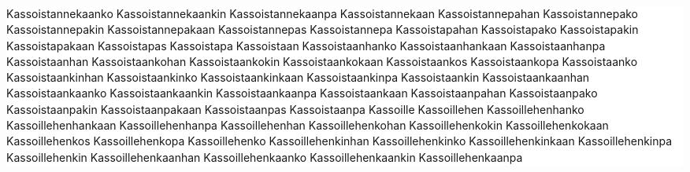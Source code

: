 Kassoistannekaanko
Kassoistannekaankin
Kassoistannekaanpa
Kassoistannekaan
Kassoistannepahan
Kassoistannepako
Kassoistannepakin
Kassoistannepakaan
Kassoistannepas
Kassoistannepa
Kassoistapahan
Kassoistapako
Kassoistapakin
Kassoistapakaan
Kassoistapas
Kassoistapa
Kassoistaan
Kassoistaanhanko
Kassoistaanhankaan
Kassoistaanhanpa
Kassoistaanhan
Kassoistaankohan
Kassoistaankokin
Kassoistaankokaan
Kassoistaankos
Kassoistaankopa
Kassoistaanko
Kassoistaankinhan
Kassoistaankinko
Kassoistaankinkaan
Kassoistaankinpa
Kassoistaankin
Kassoistaankaanhan
Kassoistaankaanko
Kassoistaankaankin
Kassoistaankaanpa
Kassoistaankaan
Kassoistaanpahan
Kassoistaanpako
Kassoistaanpakin
Kassoistaanpakaan
Kassoistaanpas
Kassoistaanpa
Kassoille
Kassoillehen
Kassoillehenhanko
Kassoillehenhankaan
Kassoillehenhanpa
Kassoillehenhan
Kassoillehenkohan
Kassoillehenkokin
Kassoillehenkokaan
Kassoillehenkos
Kassoillehenkopa
Kassoillehenko
Kassoillehenkinhan
Kassoillehenkinko
Kassoillehenkinkaan
Kassoillehenkinpa
Kassoillehenkin
Kassoillehenkaanhan
Kassoillehenkaanko
Kassoillehenkaankin
Kassoillehenkaanpa